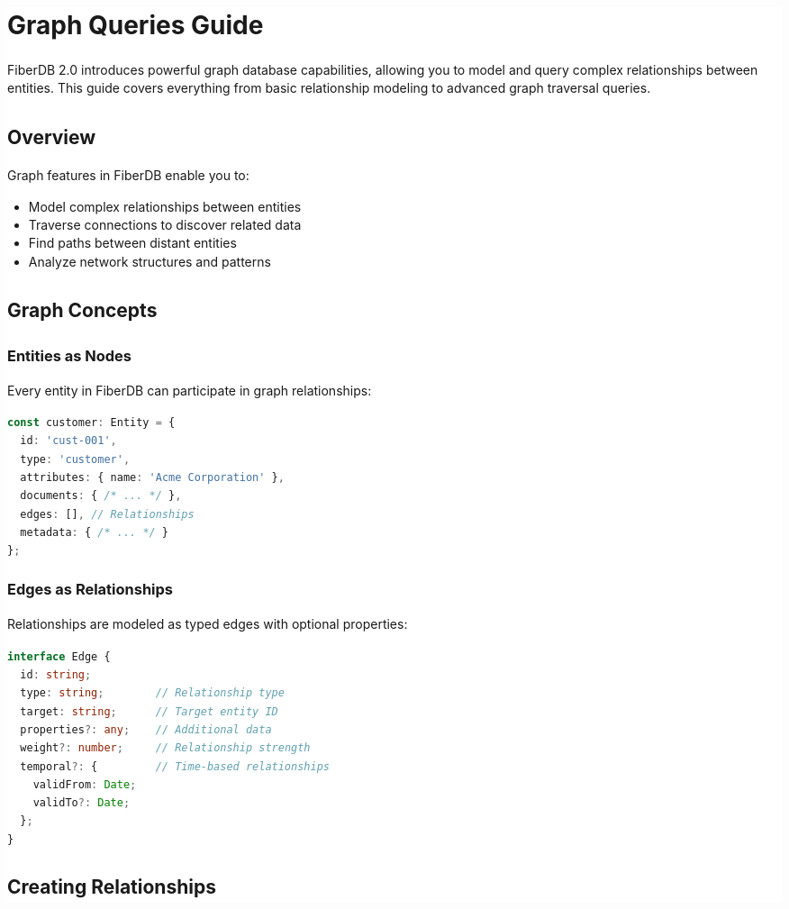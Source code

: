 # Graph Queries Guide

FiberDB 2.0 introduces powerful graph database capabilities, allowing you to model and query complex relationships between entities. This guide covers everything from basic relationship modeling to advanced graph traversal queries.

## Overview

Graph features in FiberDB enable you to:
- Model complex relationships between entities
- Traverse connections to discover related data
- Find paths between distant entities
- Analyze network structures and patterns

## Graph Concepts

### Entities as Nodes

Every entity in FiberDB can participate in graph relationships:

```typescript
const customer: Entity = {
  id: 'cust-001',
  type: 'customer',
  attributes: { name: 'Acme Corporation' },
  documents: { /* ... */ },
  edges: [], // Relationships
  metadata: { /* ... */ }
};
```

### Edges as Relationships

Relationships are modeled as typed edges with optional properties:

```typescript
interface Edge {
  id: string;
  type: string;        // Relationship type
  target: string;      // Target entity ID
  properties?: any;    // Additional data
  weight?: number;     // Relationship strength
  temporal?: {         // Time-based relationships
    validFrom: Date;
    validTo?: Date;
  };
}
```

## Creating Relationships
